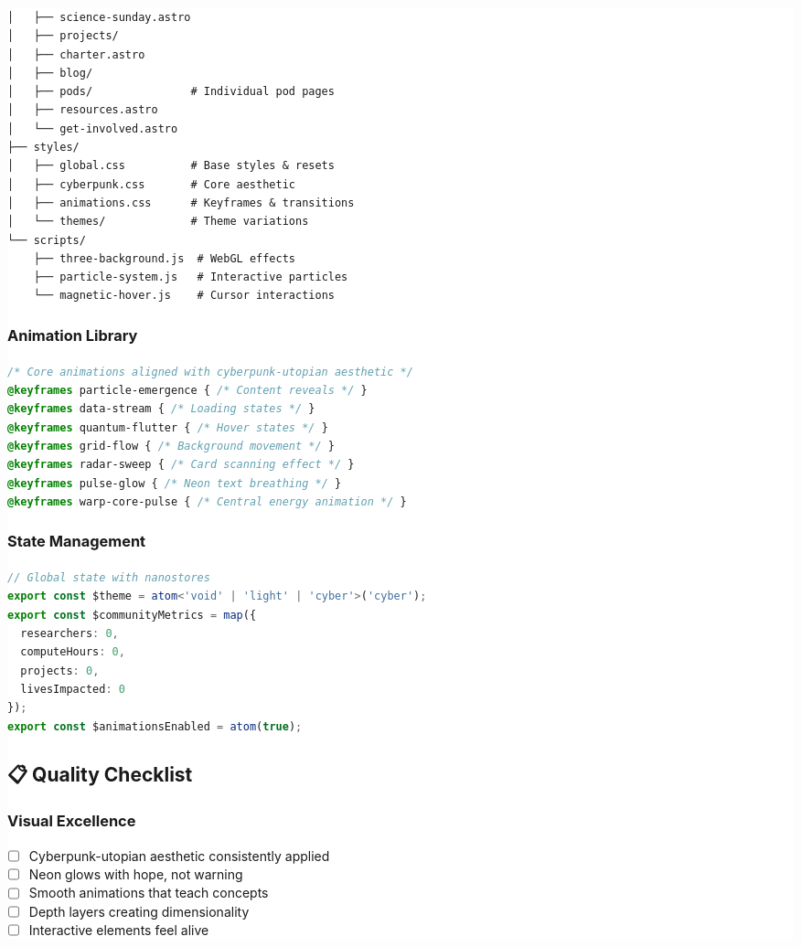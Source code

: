 ```
│   ├── science-sunday.astro
│   ├── projects/
│   ├── charter.astro
│   ├── blog/
│   ├── pods/               # Individual pod pages
│   ├── resources.astro
│   └── get-involved.astro
├── styles/
│   ├── global.css          # Base styles & resets
│   ├── cyberpunk.css       # Core aesthetic
│   ├── animations.css      # Keyframes & transitions
│   └── themes/             # Theme variations
└── scripts/
    ├── three-background.js  # WebGL effects
    ├── particle-system.js   # Interactive particles
    └── magnetic-hover.js    # Cursor interactions
```

### Animation Library
```css
/* Core animations aligned with cyberpunk-utopian aesthetic */
@keyframes particle-emergence { /* Content reveals */ }
@keyframes data-stream { /* Loading states */ }
@keyframes quantum-flutter { /* Hover states */ }
@keyframes grid-flow { /* Background movement */ }
@keyframes radar-sweep { /* Card scanning effect */ }
@keyframes pulse-glow { /* Neon text breathing */ }
@keyframes warp-core-pulse { /* Central energy animation */ }
```

### State Management
```typescript
// Global state with nanostores
export const $theme = atom<'void' | 'light' | 'cyber'>('cyber');
export const $communityMetrics = map({
  researchers: 0,
  computeHours: 0,
  projects: 0,
  livesImpacted: 0
});
export const $animationsEnabled = atom(true);
```

## 📋 Quality Checklist

### Visual Excellence
- [ ] Cyberpunk-utopian aesthetic consistently applied
- [ ] Neon glows with hope, not warning
- [ ] Smooth animations that teach concepts
- [ ] Depth layers creating dimensionality
- [ ] Interactive elements feel alive
